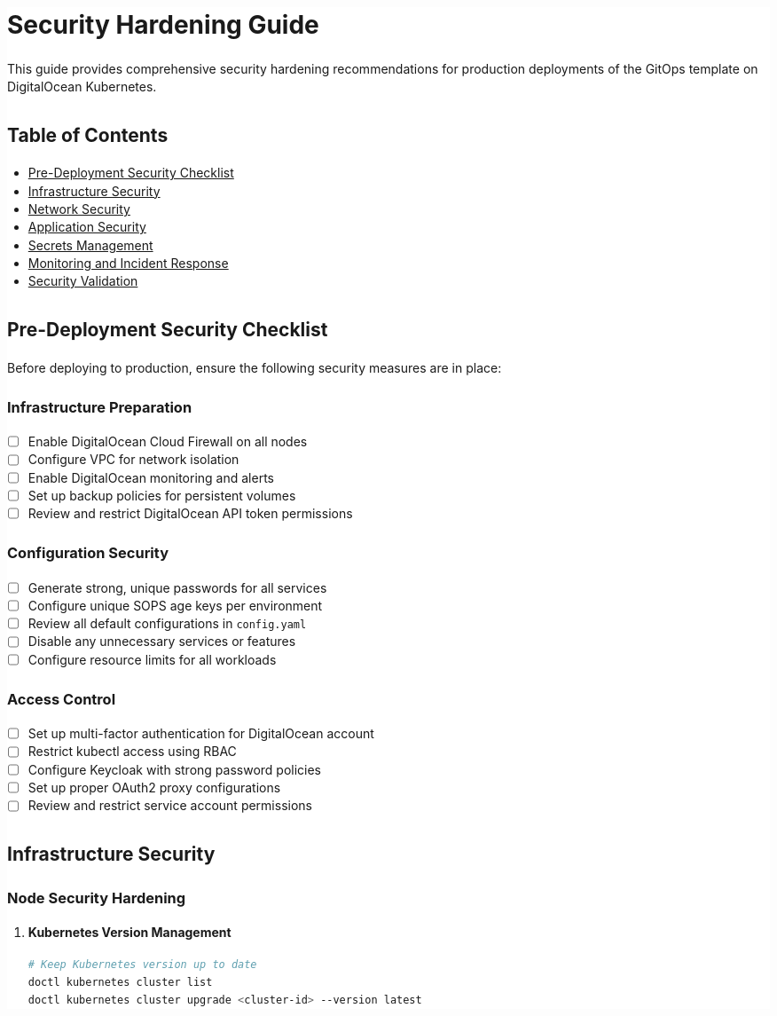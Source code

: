 # Security Hardening Guide

This guide provides comprehensive security hardening recommendations for production deployments of the GitOps template on DigitalOcean Kubernetes.

## Table of Contents

- [Pre-Deployment Security Checklist](#pre-deployment-security-checklist)
- [Infrastructure Security](#infrastructure-security)
- [Network Security](#network-security)
- [Application Security](#application-security)
- [Secrets Management](#secrets-management)
- [Monitoring and Incident Response](#monitoring-and-incident-response)
- [Security Validation](#security-validation)

## Pre-Deployment Security Checklist

Before deploying to production, ensure the following security measures are in place:

### Infrastructure Preparation
- [ ] Enable DigitalOcean Cloud Firewall on all nodes
- [ ] Configure VPC for network isolation
- [ ] Enable DigitalOcean monitoring and alerts
- [ ] Set up backup policies for persistent volumes
- [ ] Review and restrict DigitalOcean API token permissions

### Configuration Security
- [ ] Generate strong, unique passwords for all services
- [ ] Configure unique SOPS age keys per environment
- [ ] Review all default configurations in `config.yaml`
- [ ] Disable any unnecessary services or features
- [ ] Configure resource limits for all workloads

### Access Control
- [ ] Set up multi-factor authentication for DigitalOcean account
- [ ] Restrict kubectl access using RBAC
- [ ] Configure Keycloak with strong password policies
- [ ] Set up proper OAuth2 proxy configurations
- [ ] Review and restrict service account permissions

## Infrastructure Security

### Node Security Hardening

1. **Kubernetes Version Management**
   ```bash
   # Keep Kubernetes version up to date
   doctl kubernetes cluster list
   doctl kubernetes cluster upgrade <cluster-id> --version latest
   ```
